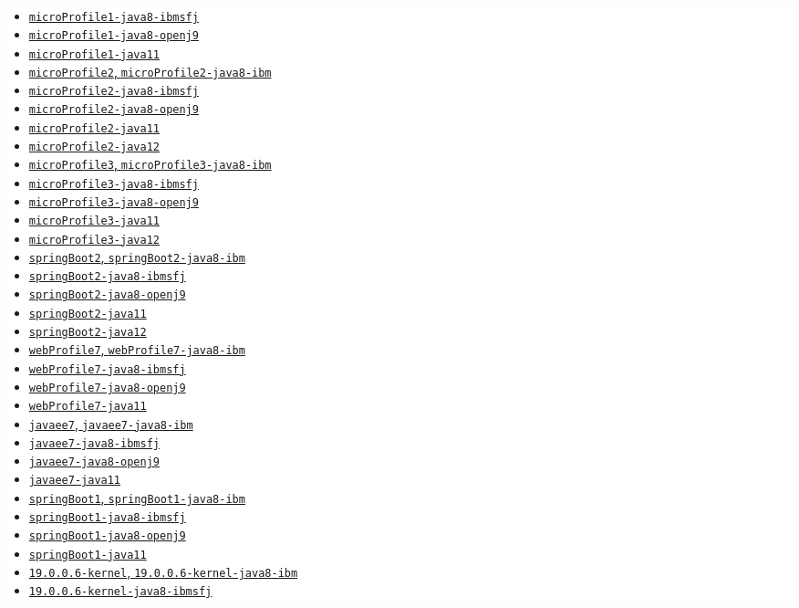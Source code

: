 -	[`microProfile1-java8-ibmsfj`](https://github.com/OpenLiberty/ci.docker/blob/994cf7a115f989174e402888c0249c4b8cf8a231/official/latest/microProfile1/java8/ibmsfj/Dockerfile)
-	[`microProfile1-java8-openj9`](https://github.com/OpenLiberty/ci.docker/blob/994cf7a115f989174e402888c0249c4b8cf8a231/official/latest/microProfile1/java8/openj9/Dockerfile)
-	[`microProfile1-java11`](https://github.com/OpenLiberty/ci.docker/blob/994cf7a115f989174e402888c0249c4b8cf8a231/official/latest/microProfile1/java11/openj9/Dockerfile)
-	[`microProfile2`, `microProfile2-java8-ibm`](https://github.com/OpenLiberty/ci.docker/blob/994cf7a115f989174e402888c0249c4b8cf8a231/official/latest/microProfile2/java8/ibmjava/Dockerfile)
-	[`microProfile2-java8-ibmsfj`](https://github.com/OpenLiberty/ci.docker/blob/994cf7a115f989174e402888c0249c4b8cf8a231/official/latest/microProfile2/java8/ibmsfj/Dockerfile)
-	[`microProfile2-java8-openj9`](https://github.com/OpenLiberty/ci.docker/blob/994cf7a115f989174e402888c0249c4b8cf8a231/official/latest/microProfile2/java8/openj9/Dockerfile)
-	[`microProfile2-java11`](https://github.com/OpenLiberty/ci.docker/blob/994cf7a115f989174e402888c0249c4b8cf8a231/official/latest/microProfile2/java11/openj9/Dockerfile)
-	[`microProfile2-java12`](https://github.com/OpenLiberty/ci.docker/blob/994cf7a115f989174e402888c0249c4b8cf8a231/official/latest/microProfile2/java12/openj9/Dockerfile)
-	[`microProfile3`, `microProfile3-java8-ibm`](https://github.com/OpenLiberty/ci.docker/blob/994cf7a115f989174e402888c0249c4b8cf8a231/official/latest/microProfile3/java8/ibmjava/Dockerfile)
-	[`microProfile3-java8-ibmsfj`](https://github.com/OpenLiberty/ci.docker/blob/994cf7a115f989174e402888c0249c4b8cf8a231/official/latest/microProfile3/java8/ibmsfj/Dockerfile)
-	[`microProfile3-java8-openj9`](https://github.com/OpenLiberty/ci.docker/blob/994cf7a115f989174e402888c0249c4b8cf8a231/official/latest/microProfile3/java8/openj9/Dockerfile)
-	[`microProfile3-java11`](https://github.com/OpenLiberty/ci.docker/blob/994cf7a115f989174e402888c0249c4b8cf8a231/official/latest/microProfile3/java11/openj9/Dockerfile)
-	[`microProfile3-java12`](https://github.com/OpenLiberty/ci.docker/blob/994cf7a115f989174e402888c0249c4b8cf8a231/official/latest/microProfile3/java12/openj9/Dockerfile)
-	[`springBoot2`, `springBoot2-java8-ibm`](https://github.com/OpenLiberty/ci.docker/blob/994cf7a115f989174e402888c0249c4b8cf8a231/official/latest/springBoot2/java8/ibmjava/Dockerfile)
-	[`springBoot2-java8-ibmsfj`](https://github.com/OpenLiberty/ci.docker/blob/994cf7a115f989174e402888c0249c4b8cf8a231/official/latest/springBoot2/java8/ibmsfj/Dockerfile)
-	[`springBoot2-java8-openj9`](https://github.com/OpenLiberty/ci.docker/blob/994cf7a115f989174e402888c0249c4b8cf8a231/official/latest/springBoot2/java8/openj9/Dockerfile)
-	[`springBoot2-java11`](https://github.com/OpenLiberty/ci.docker/blob/994cf7a115f989174e402888c0249c4b8cf8a231/official/latest/springBoot2/java11/openj9/Dockerfile)
-	[`springBoot2-java12`](https://github.com/OpenLiberty/ci.docker/blob/994cf7a115f989174e402888c0249c4b8cf8a231/official/latest/springBoot2/java12/openj9/Dockerfile)
-	[`webProfile7`, `webProfile7-java8-ibm`](https://github.com/OpenLiberty/ci.docker/blob/994cf7a115f989174e402888c0249c4b8cf8a231/official/latest/webProfile7/java8/ibmjava/Dockerfile)
-	[`webProfile7-java8-ibmsfj`](https://github.com/OpenLiberty/ci.docker/blob/994cf7a115f989174e402888c0249c4b8cf8a231/official/latest/webProfile7/java8/ibmsfj/Dockerfile)
-	[`webProfile7-java8-openj9`](https://github.com/OpenLiberty/ci.docker/blob/994cf7a115f989174e402888c0249c4b8cf8a231/official/latest/webProfile7/java8/openj9/Dockerfile)
-	[`webProfile7-java11`](https://github.com/OpenLiberty/ci.docker/blob/994cf7a115f989174e402888c0249c4b8cf8a231/official/latest/webProfile7/java11/openj9/Dockerfile)
-	[`javaee7`, `javaee7-java8-ibm`](https://github.com/OpenLiberty/ci.docker/blob/994cf7a115f989174e402888c0249c4b8cf8a231/official/latest/javaee7/java8/ibmjava/Dockerfile)
-	[`javaee7-java8-ibmsfj`](https://github.com/OpenLiberty/ci.docker/blob/994cf7a115f989174e402888c0249c4b8cf8a231/official/latest/javaee7/java8/ibmsfj/Dockerfile)
-	[`javaee7-java8-openj9`](https://github.com/OpenLiberty/ci.docker/blob/994cf7a115f989174e402888c0249c4b8cf8a231/official/latest/javaee7/java8/openj9/Dockerfile)
-	[`javaee7-java11`](https://github.com/OpenLiberty/ci.docker/blob/994cf7a115f989174e402888c0249c4b8cf8a231/official/latest/javaee7/java11/openj9/Dockerfile)
-	[`springBoot1`, `springBoot1-java8-ibm`](https://github.com/OpenLiberty/ci.docker/blob/994cf7a115f989174e402888c0249c4b8cf8a231/official/latest/springBoot1/java8/ibmjava/Dockerfile)
-	[`springBoot1-java8-ibmsfj`](https://github.com/OpenLiberty/ci.docker/blob/994cf7a115f989174e402888c0249c4b8cf8a231/official/latest/springBoot1/java8/ibmsfj/Dockerfile)
-	[`springBoot1-java8-openj9`](https://github.com/OpenLiberty/ci.docker/blob/994cf7a115f989174e402888c0249c4b8cf8a231/official/latest/springBoot1/java8/openj9/Dockerfile)
-	[`springBoot1-java11`](https://github.com/OpenLiberty/ci.docker/blob/994cf7a115f989174e402888c0249c4b8cf8a231/official/latest/springBoot1/java11/openj9/Dockerfile)
-	[`19.0.0.6-kernel`, `19.0.0.6-kernel-java8-ibm`](https://github.com/OpenLiberty/ci.docker/blob/994cf7a115f989174e402888c0249c4b8cf8a231/official/19.0.0.6/kernel/java8/ibmjava/Dockerfile)
-	[`19.0.0.6-kernel-java8-ibmsfj`](https://github.com/OpenLiberty/ci.docker/blob/994cf7a115f989174e402888c0249c4b8cf8a231/official/19.0.0.6/kernel/java8/ibmsfj/Dockerfile)